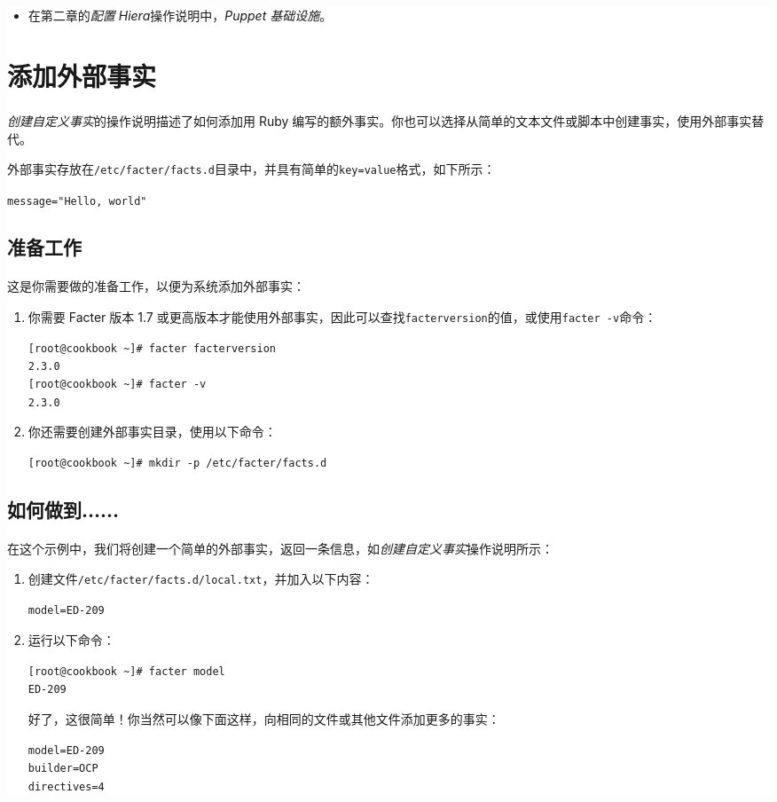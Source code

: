 +   在第二章的*配置 Hiera*操作说明中，*Puppet 基础设施*。

# 添加外部事实

*创建自定义事实*的操作说明描述了如何添加用 Ruby 编写的额外事实。你也可以选择从简单的文本文件或脚本中创建事实，使用外部事实替代。

外部事实存放在`/etc/facter/facts.d`目录中，并具有简单的`key=value`格式，如下所示：

```
message="Hello, world"
```

## 准备工作

这是你需要做的准备工作，以便为系统添加外部事实：

1.  你需要 Facter 版本 1.7 或更高版本才能使用外部事实，因此可以查找`facterversion`的值，或使用`facter -v`命令：

    ```
    [root@cookbook ~]# facter facterversion
    2.3.0
    [root@cookbook ~]# facter -v
    2.3.0

    ```

1.  你还需要创建外部事实目录，使用以下命令：

    ```
    [root@cookbook ~]# mkdir -p /etc/facter/facts.d

    ```

## 如何做到……

在这个示例中，我们将创建一个简单的外部事实，返回一条信息，如*创建自定义事实*操作说明所示：

1.  创建文件`/etc/facter/facts.d/local.txt`，并加入以下内容：

    ```
    model=ED-209
    ```

1.  运行以下命令：

    ```
    [root@cookbook ~]# facter model
    ED-209

    ```

    好了，这很简单！你当然可以像下面这样，向相同的文件或其他文件添加更多的事实：

    ```
    model=ED-209
    builder=OCP
    directives=4
    ```
